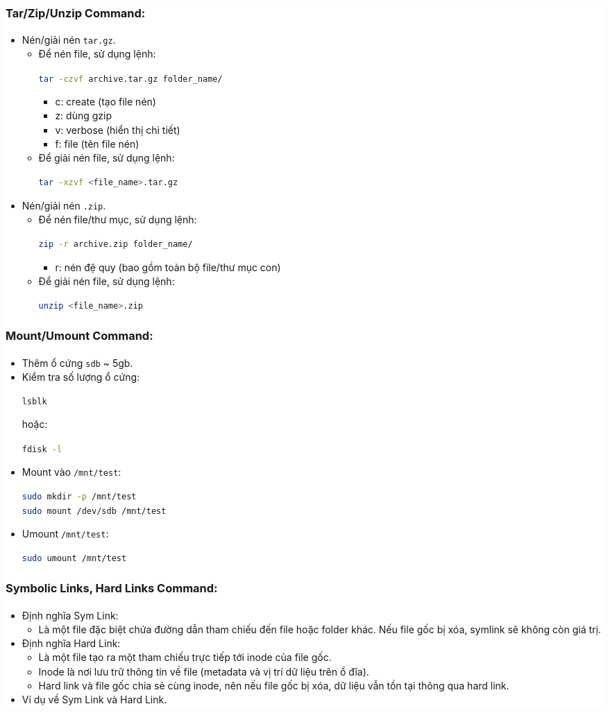 ### Tar/Zip/Unzip Command:
+ Nén/giải nén `tar.gz`.
    + Để nén file, sử dụng lệnh:
        ```bash
        tar -czvf archive.tar.gz folder_name/
        ```
        + c: create (tạo file nén)
        + z: dùng gzip
        + v: verbose (hiển thị chi tiết)
        + f: file (tên file nén)
    + Để giải nén file, sử dụng lệnh:
        ```bash
        tar -xzvf <file_name>.tar.gz
        ```
+ Nén/giải nén `.zip`.
    + Để nén file/thư mục, sử dụng lệnh:
        ```bash
        zip -r archive.zip folder_name/
        ```
        + r: nén đệ quy (bao gồm toàn bộ file/thư mục con)
    + Để giải nén file, sử dụng lệnh:
        ```bash
        unzip <file_name>.zip
        ```

### Mount/Umount Command:
+ Thêm ổ cứng `sdb` ~ 5gb.
+ Kiểm tra số lượng ổ cứng:
    ```bash
    lsblk
    ```
    hoặc:
    ```bash
    fdisk -l
    ```
+ Mount vào `/mnt/test`:
    ```bash
    sudo mkdir -p /mnt/test
    sudo mount /dev/sdb /mnt/test
    ```
+ Umount `/mnt/test`:
    ```bash
    sudo umount /mnt/test
    ```

### Symbolic Links, Hard Links Command:
+ Định nghĩa Sym Link: 
    - Là một file đặc biệt chứa đường dẫn tham chiếu đến file hoặc folder khác. Nếu file gốc bị xóa, symlink sẽ không còn giá trị.
+ Định nghĩa Hard Link: 
    - Là một file tạo ra một tham chiếu trực tiếp tới inode của file gốc.
    - Inode là nơi lưu trữ thông tin về file (metadata và vị trí dữ liệu trên ổ đĩa).
    - Hard link và file gốc chia sẻ cùng inode, nên nếu file gốc bị xóa, dữ liệu vẫn tồn tại thông qua hard link.
+ Ví dụ về Sym Link và Hard Link.
